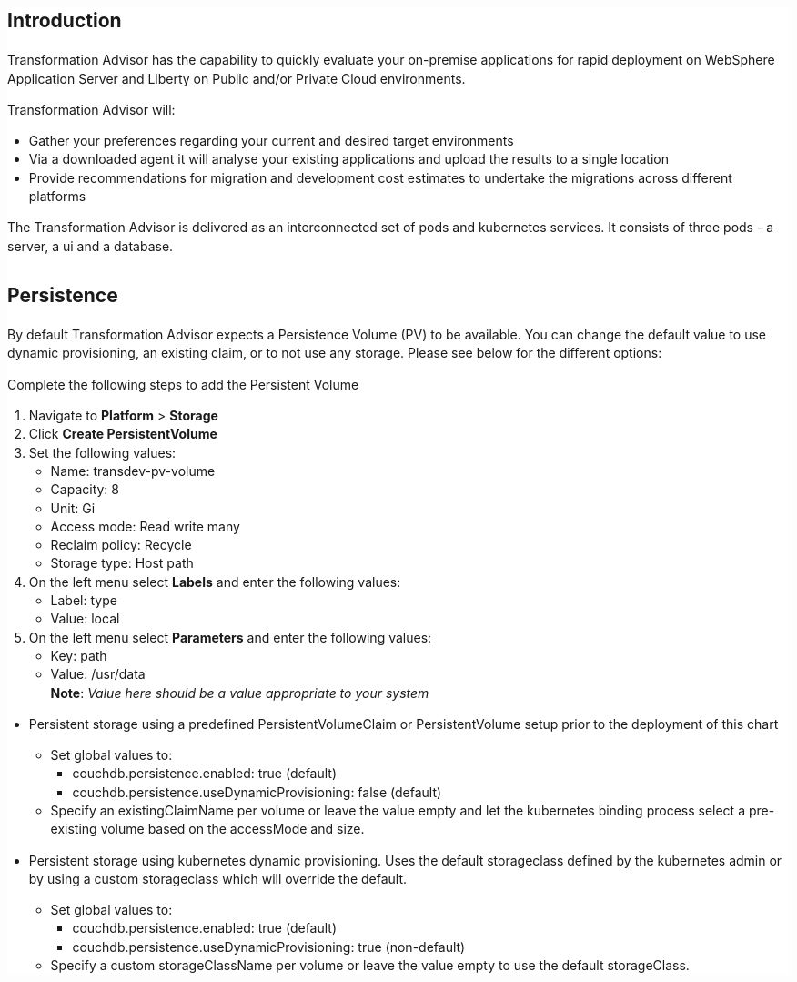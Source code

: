 
## Introduction

[Transformation Advisor](https://developer.ibm.com/product-insights/transformation-advisor/) has the capability to quickly evaluate your on-premise applications for rapid deployment on WebSphere Application Server and Liberty on Public and/or Private Cloud environments. 

Transformation Advisor will:
 - Gather your preferences regarding your current and desired target environments
 - Via a downloaded agent it will analyse your existing applications and upload the results to a single location
 - Provide recommendations for migration and development cost estimates to undertake the migrations across different platforms

The Transformation Advisor is delivered as an interconnected set of pods and kubernetes services. It consists of three pods - a server, a ui and a database. 

## Persistence

By default Transformation Advisor expects a Persistence Volume (PV) to be available. You can change the default value to use dynamic provisioning, an existing claim, or to not use any storage. Please see below for the different options:

Complete the following steps to add the Persistent Volume

1. Navigate to **Platform** > **Storage**
1. Click **Create PersistentVolume**
1. Set the following values:
    - Name: transdev-pv-volume
    - Capacity: 8
    - Unit: Gi
    - Access mode: Read write many
    - Reclaim policy: Recycle
    - Storage type: Host path
1. On the left menu select **Labels** and enter the following values:
    - Label: type
    - Value: local  
1. On the left menu select **Parameters** and enter the following values:
    - Key: path
    - Value: /usr/data  
**Note**: *Value here should be a value appropriate to your system*

- Persistent storage using a predefined PersistentVolumeClaim or PersistentVolume setup prior to the deployment of this chart
  - Set global values to:
    - couchdb.persistence.enabled: true (default)
    - couchdb.persistence.useDynamicProvisioning: false (default)
  - Specify an existingClaimName per volume or leave the value empty and let the kubernetes binding process select a pre-existing volume based on the accessMode and size.  
  

- Persistent storage using kubernetes dynamic provisioning. Uses the default storageclass defined by the kubernetes admin or by using a custom storageclass which will override the default.
  - Set global values to:
    - couchdb.persistence.enabled: true (default)
    - couchdb.persistence.useDynamicProvisioning: true (non-default)
  - Specify a custom storageClassName per volume or leave the value empty to use the default storageClass. 
